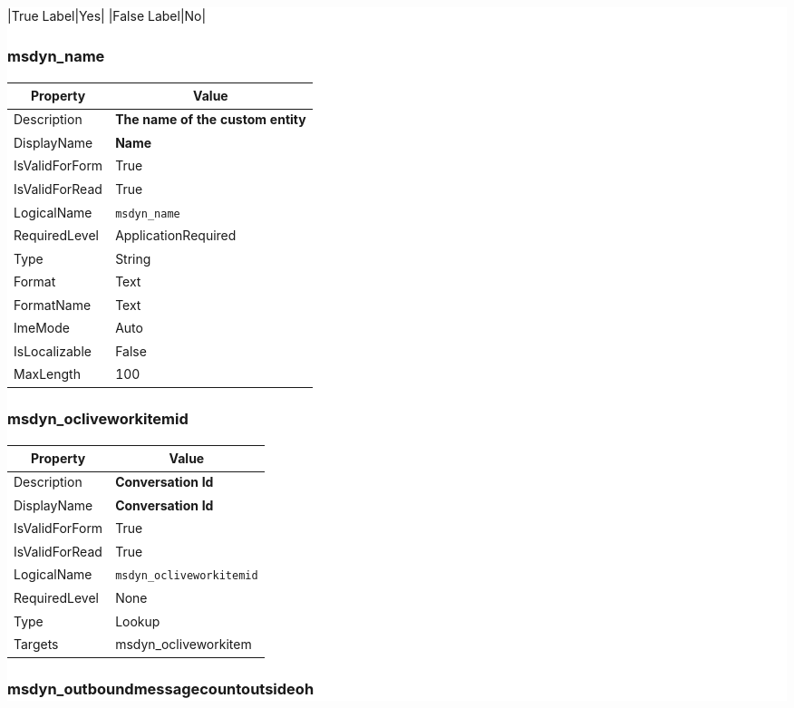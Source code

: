 |True Label|Yes|
|False Label|No|

### <a name="BKMK_msdyn_name"></a> msdyn_name

|Property|Value|
|---|---|
|Description|**The name of the custom entity**|
|DisplayName|**Name**|
|IsValidForForm|True|
|IsValidForRead|True|
|LogicalName|`msdyn_name`|
|RequiredLevel|ApplicationRequired|
|Type|String|
|Format|Text|
|FormatName|Text|
|ImeMode|Auto|
|IsLocalizable|False|
|MaxLength|100|

### <a name="BKMK_msdyn_ocliveworkitemid"></a> msdyn_ocliveworkitemid

|Property|Value|
|---|---|
|Description|**Conversation Id**|
|DisplayName|**Conversation Id**|
|IsValidForForm|True|
|IsValidForRead|True|
|LogicalName|`msdyn_ocliveworkitemid`|
|RequiredLevel|None|
|Type|Lookup|
|Targets|msdyn_ocliveworkitem|

### <a name="BKMK_msdyn_outboundmessagecountoutsideoh"></a> msdyn_outboundmessagecountoutsideoh
